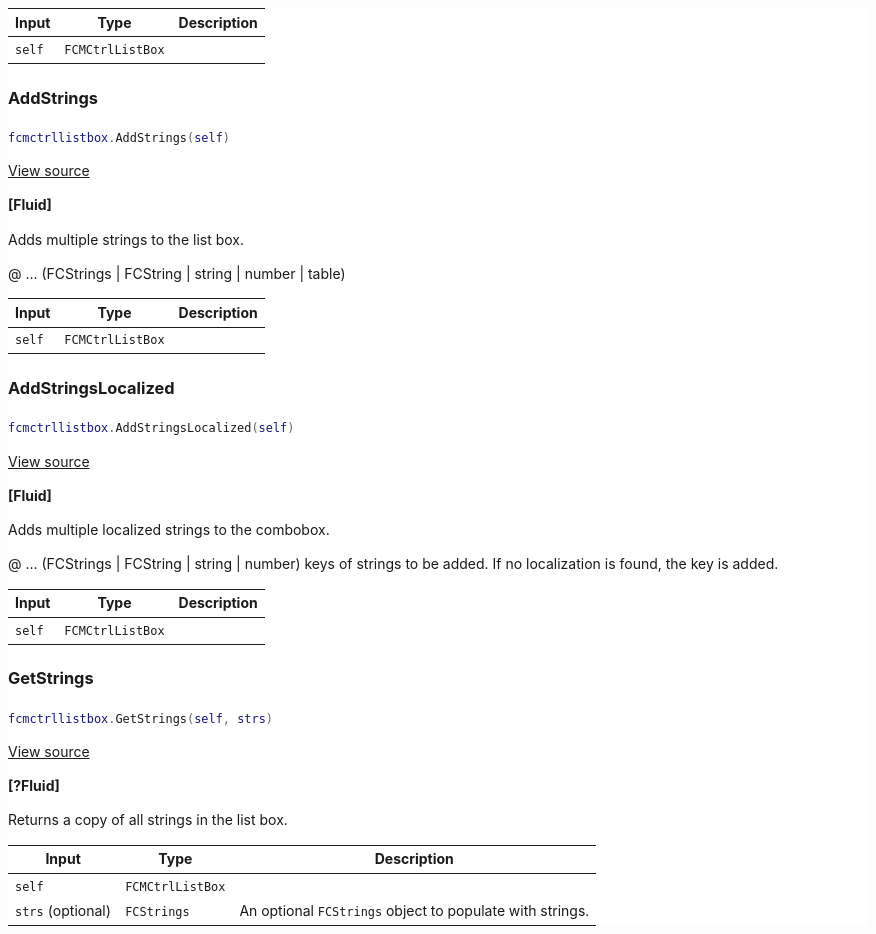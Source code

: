 | Input | Type | Description |
| ----- | ---- | ----------- |
| `self` | `FCMCtrlListBox` |  |

### AddStrings

```lua
fcmctrllistbox.AddStrings(self)
```

[View source](https://github.com/finale-lua/lua-scripts/tree/refs/heads/master/src/mixin/FCMCtrlListBox.lua#L274)

**[Fluid]**

Adds multiple strings to the list box.

@ ... (FCStrings | FCString | string | number | table)

| Input | Type | Description |
| ----- | ---- | ----------- |
| `self` | `FCMCtrlListBox` |  |

### AddStringsLocalized

```lua
fcmctrllistbox.AddStringsLocalized(self)
```

[View source](https://github.com/finale-lua/lua-scripts/tree/refs/heads/master/src/mixin/FCMCtrlListBox.lua#L286)

**[Fluid]**

Adds multiple localized strings to the combobox.

@ ... (FCStrings | FCString | string | number) keys of strings to be added. If no localization is found, the key is added.

| Input | Type | Description |
| ----- | ---- | ----------- |
| `self` | `FCMCtrlListBox` |  |

### GetStrings

```lua
fcmctrllistbox.GetStrings(self, strs)
```

[View source](https://github.com/finale-lua/lua-scripts/tree/refs/heads/master/src/mixin/FCMCtrlListBox.lua#L299)

**[?Fluid]**

Returns a copy of all strings in the list box.

| Input | Type | Description |
| ----- | ---- | ----------- |
| `self` | `FCMCtrlListBox` |  |
| `strs` (optional) | `FCStrings` | An optional `FCStrings` object to populate with strings. |
